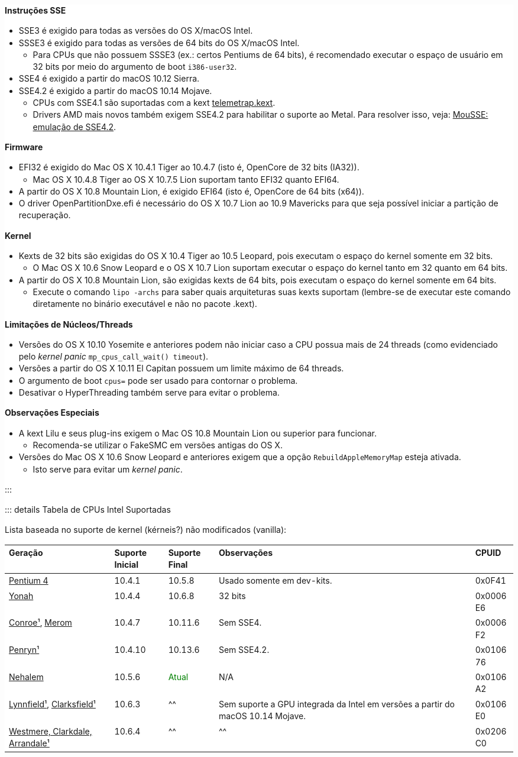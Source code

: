 **Instruções SSE**

* SSE3 é exigido para todas as versões do OS X/macOS Intel.
* SSSE3 é exigido para todas as versões de 64 bits do OS X/macOS Intel.
  * Para CPUs que não possuem SSSE3 (ex.: certos Pentiums de 64 bits), é recomendado executar o espaço de usuário em 32 bits por meio do argumento de boot `i386-user32`.
* SSE4 é exigido a partir do macOS 10.12 Sierra.
* SSE4.2 é exigido a partir do macOS 10.14 Mojave.
  * CPUs com SSE4.1 são suportadas com a kext [telemetrap.kext](https://forums.macrumors.com/threads/mp3-1-others-sse-4-2-emulation-to-enable-amd-metal-driver.2206682/post-28447707).
  * Drivers AMD mais novos também exigem SSE4.2 para habilitar o suporte ao Metal. Para resolver isso, veja: [MouSSE: emulação de SSE4.2](https://forums.macrumors.com/threads/mp3-1-others-sse-4-2-emulation-to-enable-amd-metal-driver.2206682/).

**Firmware**

* EFI32 é exigido do Mac OS X 10.4.1 Tiger ao 10.4.7 (isto é, OpenCore de 32 bits (IA32)).
  * Mac OS X 10.4.8 Tiger ao OS X 10.7.5 Lion suportam tanto EFI32 quanto EFI64.
* A partir do OS X 10.8 Mountain Lion, é exigido EFI64 (isto é, OpenCore de 64 bits (x64)).
* O driver OpenPartitionDxe.efi é necessário do OS X 10.7 Lion ao 10.9 Mavericks para que seja possível iniciar a partição de recuperação.

**Kernel**

* Kexts de 32 bits são exigidas do OS X 10.4 Tiger ao 10.5 Leopard, pois executam o espaço do kernel somente em 32 bits.
  * O Mac OS X 10.6 Snow Leopard e o OS X 10.7 Lion suportam executar o espaço do kernel tanto em 32 quanto em 64 bits.
* A partir do OS X 10.8 Mountain Lion, são exigidas kexts de 64 bits, pois executam o espaço do kernel somente em 64 bits.
  * Execute o comando `lipo -archs` para saber quais arquiteturas suas kexts suportam (lembre-se de executar este comando diretamente no binário executável e não no pacote .kext).

**Limitações de Núcleos/Threads**

* Versões do OS X 10.10 Yosemite e anteriores podem não iniciar caso a CPU possua mais de 24 threads (como evidenciado pelo *kernel panic* `mp_cpus_call_wait() timeout`).
* Versões a partir do OS X 10.11 El Capitan possuem um limite máximo de 64 threads.
* O argumento de boot `cpus=` pode ser usado para contornar o problema.
* Desativar o HyperThreading também serve para evitar o problema.

**Observações Especiais**

* A kext Lilu e seus plug-ins exigem o Mac OS 10.8 Mountain Lion ou superior para funcionar.
  * Recomenda-se utilizar o FakeSMC em versões antigas do OS X.
* Versões do Mac OS X 10.6 Snow Leopard e anteriores exigem que a opção `RebuildAppleMemoryMap` esteja ativada.
  * Isto serve para evitar um *kernel panic*.

:::

::: details Tabela de CPUs Intel Suportadas

Lista baseada no suporte de kernel (kérneis?) não modificados (vanilla):

| Geração | Suporte Inicial | Suporte Final | Observações | CPUID |
| :--- | :--- | :--- | :--- | :--- |
| [Pentium 4](https://pt.wikipedia.org/wiki/Pentium_4) | 10.4.1 | 10.5.8 | Usado somente em dev-kits. | 0x0F41 |
| [Yonah](https://pt.wikipedia.org/wiki/Pentium_M#Yonah_e_Merom) | 10.4.4 | 10.6.8 | 32 bits | 0x0006E6 |
| [Conroe¹](https://en.wikipedia.org/wiki/Conroe_(microprocessor)), [Merom](https://pt.wikipedia.org/wiki/Pentium_M#Yonah_e_Merom) | 10.4.7 | 10.11.6 | Sem SSE4. | 0x0006F2 |
| [Penryn¹](https://en.wikipedia.org/wiki/Penryn_(microarchitecture)) | 10.4.10 | 10.13.6 | Sem SSE4.2. | 0x010676 |
| [Nehalem](https://pt.wikipedia.org/wiki/Nehalem_(microarquitetura)) | 10.5.6 | <span style="color:green"> Atual </span> | N/A | 0x0106A2 |
| [Lynnfield¹](https://en.wikipedia.org/wiki/Lynnfield_(microprocessor)), [Clarksfield¹](https://en.wikipedia.org/wiki/Clarksfield_(microprocessor)) | 10.6.3 | ^^ | Sem suporte a GPU integrada da Intel em versões a partir do macOS 10.14 Mojave. | 0x0106E0 |
| [Westmere, Clarkdale, Arrandale¹](https://en.wikipedia.org/wiki/Westmere_(microarchitecture)) | 10.6.4 | ^^ | ^^ | 0x0206C0 |
